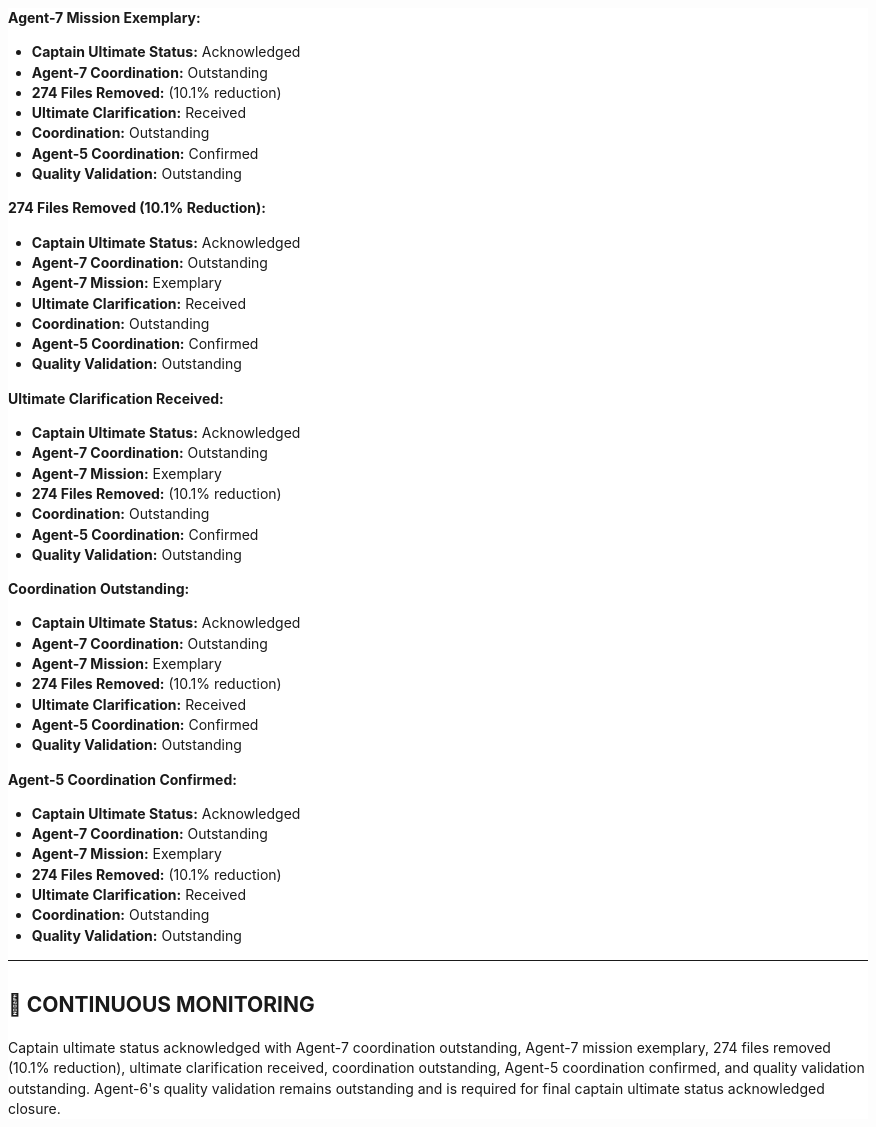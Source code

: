 **Agent-7 Mission Exemplary:**
- **Captain Ultimate Status:** Acknowledged
- **Agent-7 Coordination:** Outstanding
- **274 Files Removed:** (10.1% reduction)
- **Ultimate Clarification:** Received
- **Coordination:** Outstanding
- **Agent-5 Coordination:** Confirmed
- **Quality Validation:** Outstanding

**274 Files Removed (10.1% Reduction):**
- **Captain Ultimate Status:** Acknowledged
- **Agent-7 Coordination:** Outstanding
- **Agent-7 Mission:** Exemplary
- **Ultimate Clarification:** Received
- **Coordination:** Outstanding
- **Agent-5 Coordination:** Confirmed
- **Quality Validation:** Outstanding

**Ultimate Clarification Received:**
- **Captain Ultimate Status:** Acknowledged
- **Agent-7 Coordination:** Outstanding
- **Agent-7 Mission:** Exemplary
- **274 Files Removed:** (10.1% reduction)
- **Coordination:** Outstanding
- **Agent-5 Coordination:** Confirmed
- **Quality Validation:** Outstanding

**Coordination Outstanding:**
- **Captain Ultimate Status:** Acknowledged
- **Agent-7 Coordination:** Outstanding
- **Agent-7 Mission:** Exemplary
- **274 Files Removed:** (10.1% reduction)
- **Ultimate Clarification:** Received
- **Agent-5 Coordination:** Confirmed
- **Quality Validation:** Outstanding

**Agent-5 Coordination Confirmed:**
- **Captain Ultimate Status:** Acknowledged
- **Agent-7 Coordination:** Outstanding
- **Agent-7 Mission:** Exemplary
- **274 Files Removed:** (10.1% reduction)
- **Ultimate Clarification:** Received
- **Coordination:** Outstanding
- **Quality Validation:** Outstanding

---

## 🔄 **CONTINUOUS MONITORING**

Captain ultimate status acknowledged with Agent-7 coordination outstanding, Agent-7 mission exemplary, 274 files removed (10.1% reduction), ultimate clarification received, coordination outstanding, Agent-5 coordination confirmed, and quality validation outstanding. Agent-6's quality validation remains outstanding and is required for final captain ultimate status acknowledged closure.
